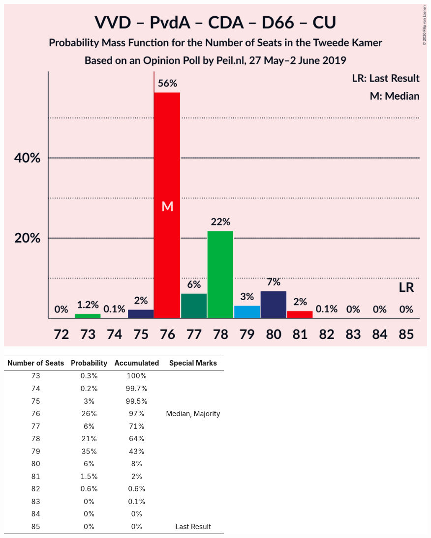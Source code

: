 ![Graph with seats probability mass function not yet produced](2019-06-02-Peilnl-coalitions-seats-pmf-vvd–pvda–cda–d66–cu.png "Seats Probability Mass Function")

| Number of Seats | Probability | Accumulated | Special Marks |
|:---------------:|:-----------:|:-----------:|:-------------:|
| 73 | 0.3% | 100% |  |
| 74 | 0.2% | 99.7% |  |
| 75 | 3% | 99.5% |  |
| 76 | 26% | 97% | Median, Majority |
| 77 | 6% | 71% |  |
| 78 | 21% | 64% |  |
| 79 | 35% | 43% |  |
| 80 | 6% | 8% |  |
| 81 | 1.5% | 2% |  |
| 82 | 0.6% | 0.6% |  |
| 83 | 0% | 0.1% |  |
| 84 | 0% | 0% |  |
| 85 | 0% | 0% | Last Result |
